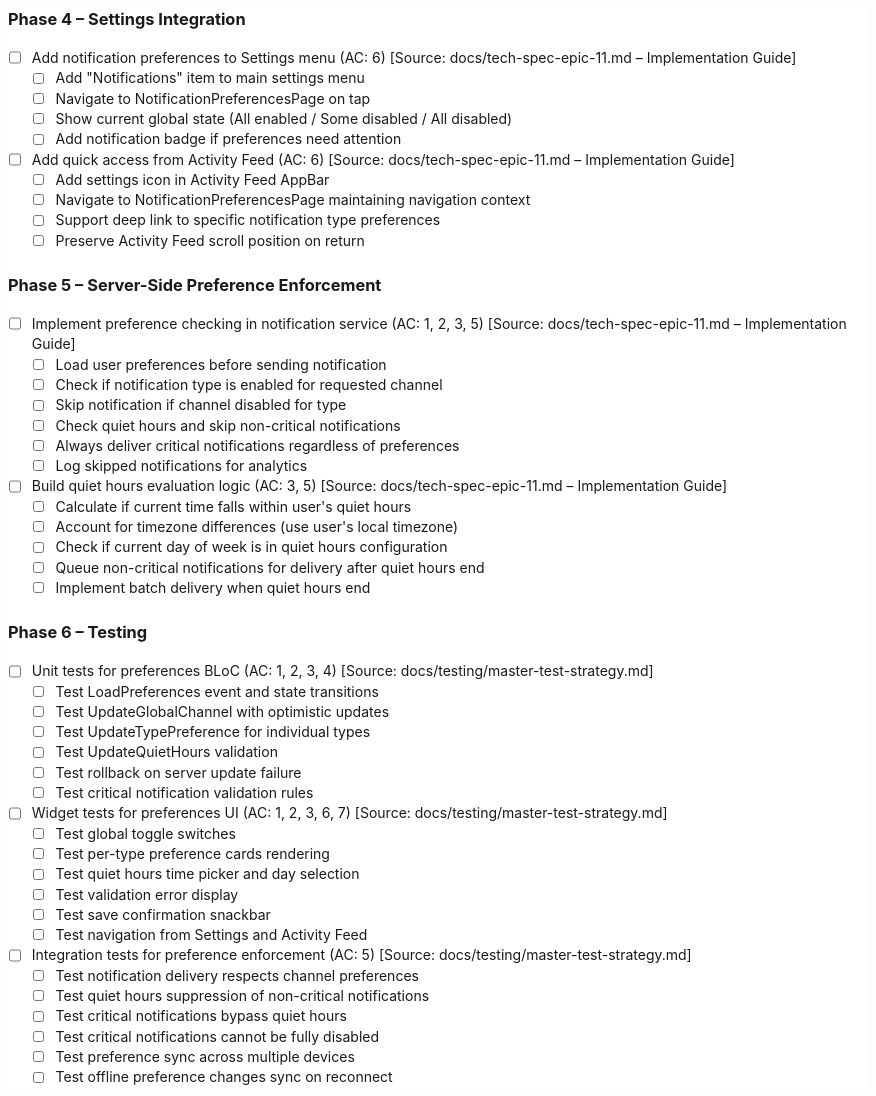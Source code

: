 ### Phase 4 – Settings Integration

- [ ] Add notification preferences to Settings menu (AC: 6) [Source: docs/tech-spec-epic-11.md – Implementation Guide]
  - [ ] Add "Notifications" item to main settings menu
  - [ ] Navigate to NotificationPreferencesPage on tap
  - [ ] Show current global state (All enabled / Some disabled / All disabled)
  - [ ] Add notification badge if preferences need attention
- [ ] Add quick access from Activity Feed (AC: 6) [Source: docs/tech-spec-epic-11.md – Implementation Guide]
  - [ ] Add settings icon in Activity Feed AppBar
  - [ ] Navigate to NotificationPreferencesPage maintaining navigation context
  - [ ] Support deep link to specific notification type preferences
  - [ ] Preserve Activity Feed scroll position on return

### Phase 5 – Server-Side Preference Enforcement

- [ ] Implement preference checking in notification service (AC: 1, 2, 3, 5) [Source: docs/tech-spec-epic-11.md – Implementation Guide]
  - [ ] Load user preferences before sending notification
  - [ ] Check if notification type is enabled for requested channel
  - [ ] Skip notification if channel disabled for type
  - [ ] Check quiet hours and skip non-critical notifications
  - [ ] Always deliver critical notifications regardless of preferences
  - [ ] Log skipped notifications for analytics
- [ ] Build quiet hours evaluation logic (AC: 3, 5) [Source: docs/tech-spec-epic-11.md – Implementation Guide]
  - [ ] Calculate if current time falls within user's quiet hours
  - [ ] Account for timezone differences (use user's local timezone)
  - [ ] Check if current day of week is in quiet hours configuration
  - [ ] Queue non-critical notifications for delivery after quiet hours end
  - [ ] Implement batch delivery when quiet hours end

### Phase 6 – Testing

- [ ] Unit tests for preferences BLoC (AC: 1, 2, 3, 4) [Source: docs/testing/master-test-strategy.md]
  - [ ] Test LoadPreferences event and state transitions
  - [ ] Test UpdateGlobalChannel with optimistic updates
  - [ ] Test UpdateTypePreference for individual types
  - [ ] Test UpdateQuietHours validation
  - [ ] Test rollback on server update failure
  - [ ] Test critical notification validation rules
- [ ] Widget tests for preferences UI (AC: 1, 2, 3, 6, 7) [Source: docs/testing/master-test-strategy.md]
  - [ ] Test global toggle switches
  - [ ] Test per-type preference cards rendering
  - [ ] Test quiet hours time picker and day selection
  - [ ] Test validation error display
  - [ ] Test save confirmation snackbar
  - [ ] Test navigation from Settings and Activity Feed
- [ ] Integration tests for preference enforcement (AC: 5) [Source: docs/testing/master-test-strategy.md]
  - [ ] Test notification delivery respects channel preferences
  - [ ] Test quiet hours suppression of non-critical notifications
  - [ ] Test critical notifications bypass quiet hours
  - [ ] Test critical notifications cannot be fully disabled
  - [ ] Test preference sync across multiple devices
  - [ ] Test offline preference changes sync on reconnect
